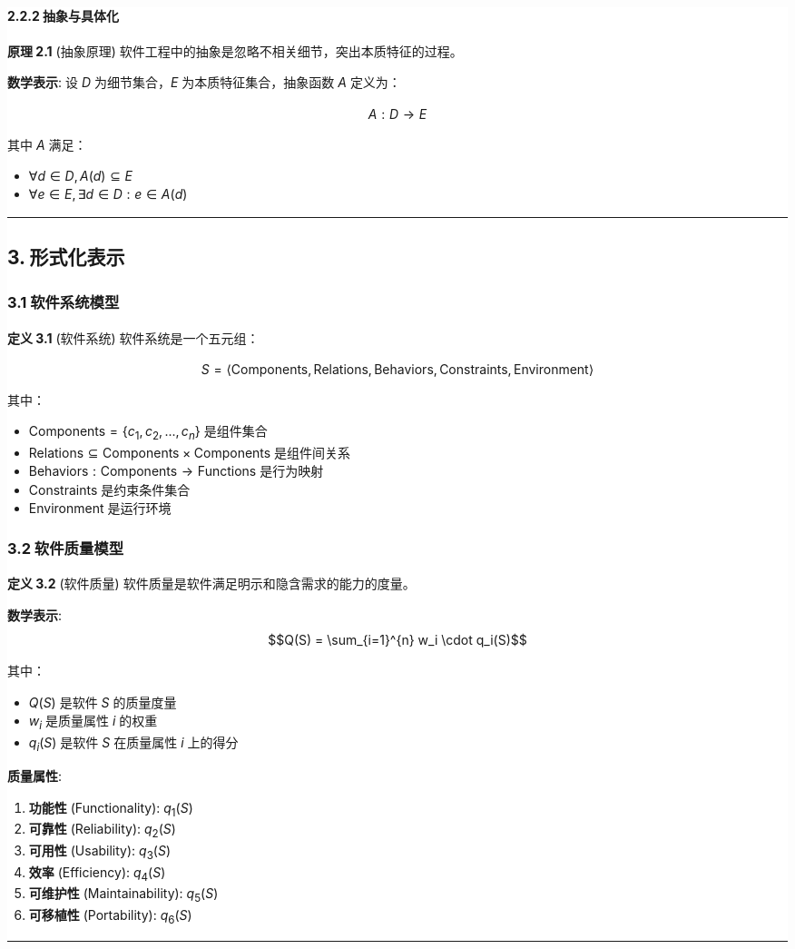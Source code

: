 #### 2.2.2 抽象与具体化

**原理 2.1** (抽象原理)
软件工程中的抽象是忽略不相关细节，突出本质特征的过程。

**数学表示**:
设 $D$ 为细节集合，$E$ 为本质特征集合，抽象函数 $A$ 定义为：

$$A: D \rightarrow E$$

其中 $A$ 满足：

- $\forall d \in D, A(d) \subseteq E$
- $\forall e \in E, \exists d \in D: e \in A(d)$

---

## 3. 形式化表示

### 3.1 软件系统模型

**定义 3.1** (软件系统)
软件系统是一个五元组：

$$S = \langle \text{Components}, \text{Relations}, \text{Behaviors}, \text{Constraints}, \text{Environment} \rangle$$

其中：

- $\text{Components} = \{c_1, c_2, ..., c_n\}$ 是组件集合
- $\text{Relations} \subseteq \text{Components} \times \text{Components}$ 是组件间关系
- $\text{Behaviors}: \text{Components} \rightarrow \text{Functions}$ 是行为映射
- $\text{Constraints}$ 是约束条件集合
- $\text{Environment}$ 是运行环境

### 3.2 软件质量模型

**定义 3.2** (软件质量)
软件质量是软件满足明示和隐含需求的能力的度量。

**数学表示**:
$$Q(S) = \sum_{i=1}^{n} w_i \cdot q_i(S)$$

其中：

- $Q(S)$ 是软件 $S$ 的质量度量
- $w_i$ 是质量属性 $i$ 的权重
- $q_i(S)$ 是软件 $S$ 在质量属性 $i$ 上的得分

**质量属性**:

1. **功能性** (Functionality): $q_1(S)$
2. **可靠性** (Reliability): $q_2(S)$
3. **可用性** (Usability): $q_3(S)$
4. **效率** (Efficiency): $q_4(S)$
5. **可维护性** (Maintainability): $q_5(S)$
6. **可移植性** (Portability): $q_6(S)$

---